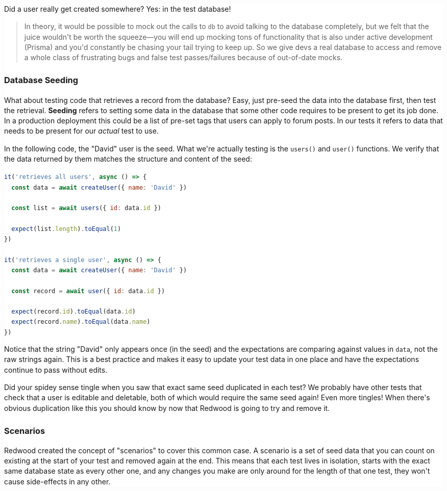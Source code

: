 Did a user really get created somewhere? Yes: in the test database!

> In theory, it would be possible to mock out the calls to `db` to avoid talking to the database completely, but we felt that the juice wouldn't be worth the squeeze—you will end up mocking tons of functionality that is also under active development (Prisma) and you'd constantly be chasing your tail trying to keep up. So we give devs a real database to access and remove a whole class of frustrating bugs and false test passes/failures because of out-of-date mocks.

### Database Seeding

What about testing code that retrieves a record from the database? Easy, just pre-seed the data into the database first, then test the retrieval. **Seeding** refers to setting some data in the database that some other code requires to be present to get its job done. In a production deployment this could be a list of pre-set tags that users can apply to forum posts. In our tests it refers to data that needs to be present for our *actual* test to use.

In the following code, the "David" user is the seed. What we're actually testing is the `users()` and `user()` functions. We verify that the data returned by them matches the structure and content of the seed:

```javascript
it('retrieves all users', async () => {
  const data = await createUser({ name: 'David' })

  const list = await users({ id: data.id })

  expect(list.length).toEqual(1)
})

it('retrieves a single user', async () => {
  const data = await createUser({ name: 'David' })

  const record = await user({ id: data.id })

  expect(record.id).toEqual(data.id)
  expect(record.name).toEqual(data.name)
})
```

Notice that the string "David" only appears once (in the seed) and the expectations are comparing against values in `data`, not the raw strings again. This is a best practice and makes it easy to update your test data in one place and have the expectations continue to pass without edits.

Did your spidey sense tingle when you saw that exact same seed duplicated in each test? We probably have other tests that check that a user is editable and deletable, both of which would require the same seed again! Even more tingles! When there's obvious duplication like this you should know by now that Redwood is going to try and remove it.

### Scenarios

Redwood created the concept of "scenarios" to cover this common case. A scenario is a set of seed data that you can count on existing at the start of your test and removed again at the end. This means that each test lives in isolation, starts with the exact same database state as every other one, and any changes you make are only around for the length of that one test, they won't cause side-effects in any other.
